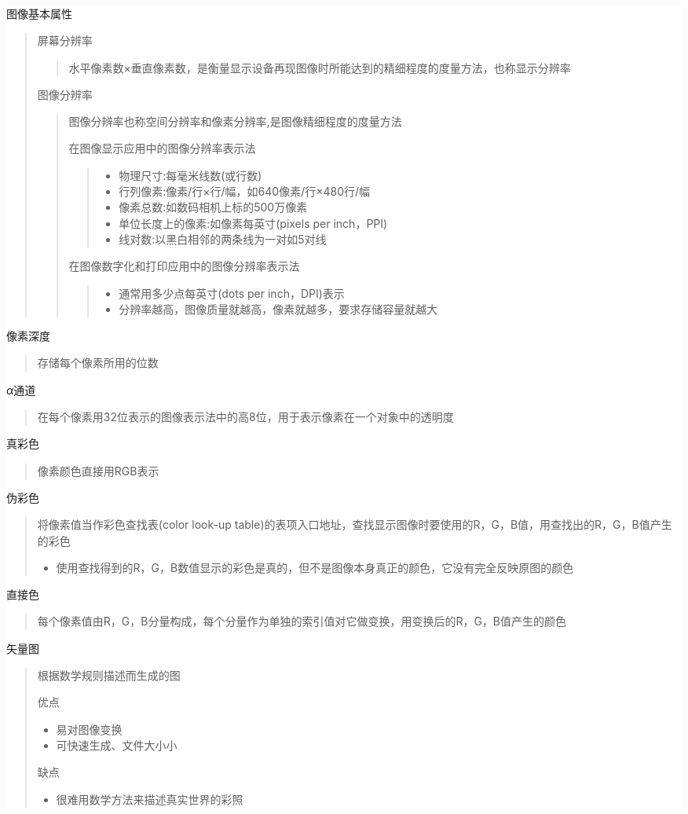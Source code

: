 图像基本属性

> 屏幕分辨率
>
> > 水平像素数×垂直像素数，是衡量显示设备再现图像时所能达到的精细程度的度量方法，也称显示分辨率 
>
> 图像分辨率
>
> > 图像分辨率也称空间分辨率和像素分辨率,是图像精细程度的度量方法
> >
> > 在图像显示应用中的图像分辨率表示法
> >
> > > * 物理尺寸:每毫米线数(或行数)
> > > * 行列像素:像素/行×行/幅，如640像素/行×480行/幅
> > > * 像素总数:如数码相机上标的500万像素
> > > * 单位长度上的像素:如像素每英寸(pixels per inch，PPI)
> > > * 线对数:以黑白相邻的两条线为一对如5对线 
> >
> > 在图像数字化和打印应用中的图像分辨率表示法
> >
> > > * 通常用多少点每英寸(dots per inch，DPI)表示
> > > * 分辨率越高，图像质量就越高，像素就越多，要求存储容量就越大

像素深度

> 存储每个像素所用的位数

$\alpha$通道

> 在每个像素用32位表示的图像表示法中的高8位，用于表示像素在一个对象中的透明度 

真彩色

> 像素颜色直接用RGB表示

伪彩色

> 将像素值当作彩色查找表(color look-up table)的表项入口地址，查找显示图像时要使用的R，G，B值，用查找出的R，G，B值产生的彩色 
>
> * 使用查找得到的R，G，B数值显示的彩色是真的，但不是图像本身真正的颜色，它没有完全反映原图的颜色 

直接色

> 每个像素值由R，G，B分量构成，每个分量作为单独的索引值对它做变换，用变换后的R，G，B值产生的颜色 

矢量图

> 根据数学规则描述而生成的图 
>
> 优点
>
> * 易对图像变换
> * 可快速生成、文件大小小
>
> 缺点
>
> * 很难用数学方法来描述真实世界的彩照 
